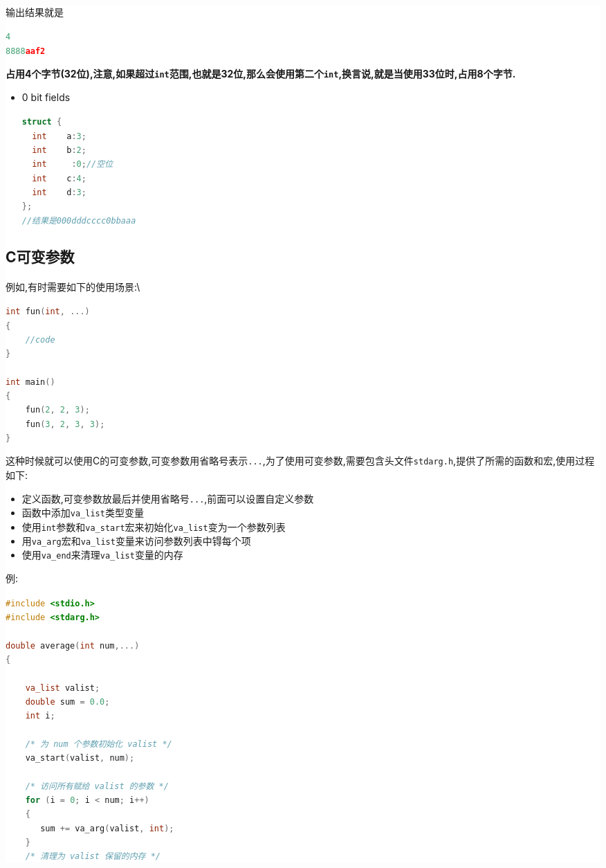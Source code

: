 输出结果就是

```c
4
8888aaf2
```

**占用4个字节(32位),注意,如果超过`int`范围,也就是32位,那么会使用第二个`int`,换言说,就是当使用33位时,占用8个字节.**

- 0 bit fields

  ```c
  struct {
    int    a:3;
    int    b:2;
    int     :0;//空位
    int    c:4;
    int    d:3;
  };
  //结果是000dddcccc0bbaaa
  ```

## C可变参数

例如,有时需要如下的使用场景:\

```c
int fun(int, ...)
{
    //code
}

int main()
{
    fun(2, 2, 3);
    fun(3, 2, 3, 3);
}
```

这种时候就可以使用C的可变参数,可变参数用省略号表示`...`,为了使用可变参数,需要包含头文件`stdarg.h`,提供了所需的函数和宏,使用过程如下:

- 定义函数,可变参数放最后并使用省略号`...`,前面可以设置自定义参数
- 函数中添加`va_list`类型变量
- 使用`int`参数和`va_start`宏来初始化`va_list`变为一个参数列表
- 用`va_arg`宏和`va_list`变量来访问参数列表中锝每个项
- 使用`va_end`来清理`va_list`变量的内存

例:

```c
#include <stdio.h>
#include <stdarg.h>

double average(int num,...)
{

    va_list valist;
    double sum = 0.0;
    int i;

    /* 为 num 个参数初始化 valist */
    va_start(valist, num);

    /* 访问所有赋给 valist 的参数 */
    for (i = 0; i < num; i++)
    {
       sum += va_arg(valist, int);
    }
    /* 清理为 valist 保留的内存 */
```